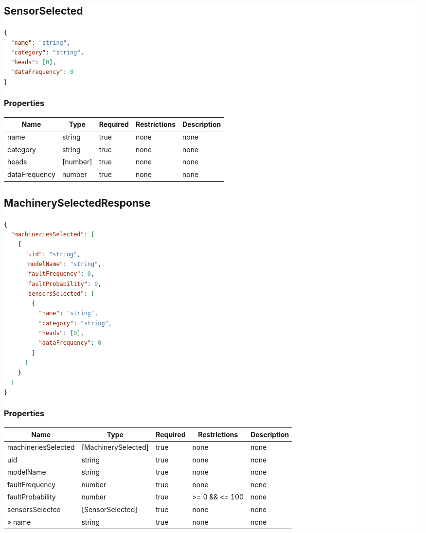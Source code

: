 <h2 id="schemaSensorSelected">SensorSelected</h2>
<a id="schemaSensorSelected"></a>

```json
{
  "name": "string",
  "category": "string", 
  "heads": [0],
  "dataFrequency": 0
}

```

### Properties

| Name          | Type     | Required | Restrictions | Description |
| ------------- | -------- | -------- | ------------ | ----------- |
| name          | string   | true     | none         | none        |
| category      | string   | true     | none         | none        |
| heads         | [number] | true     | none         | none        |
| dataFrequency | number   | true     | none         | none        |


<h2 id="schemaMachinerySelectedResponse">MachinerySelectedResponse</h2>
<a id="schemaMachinerySelectedResponse"></a>

```json
{
  "machineriesSelected": [
    {
      "uid": "string",
      "modelName": "string",
      "faultFrequency": 0,
      "faultProbability": 0,
      "sensorsSelected": [
        {
          "name": "string",
          "category": "string", 
          "heads": [0],
          "dataFrequency": 0
        }
      ]
    }
  ]
}
```

### Properties

| Name                | Type                | Required | Restrictions   | Description |
| ------------------- | ------------------- | -------- | -------------- | ----------- |
| machineriesSelected | [MachinerySelected] | true     | none           | none        |
| uid                 | string              | true     | none           | none        |
| modelName           | string              | true     | none           | none        |
| faultFrequency      | number              | true     | none           | none        |
| faultProbability    | number              | true     | >= 0 && <= 100 | none        |
| sensorsSelected     | [SensorSelected]    | true     | none           | none        |
| » name              | string              | true     | none           | none        |